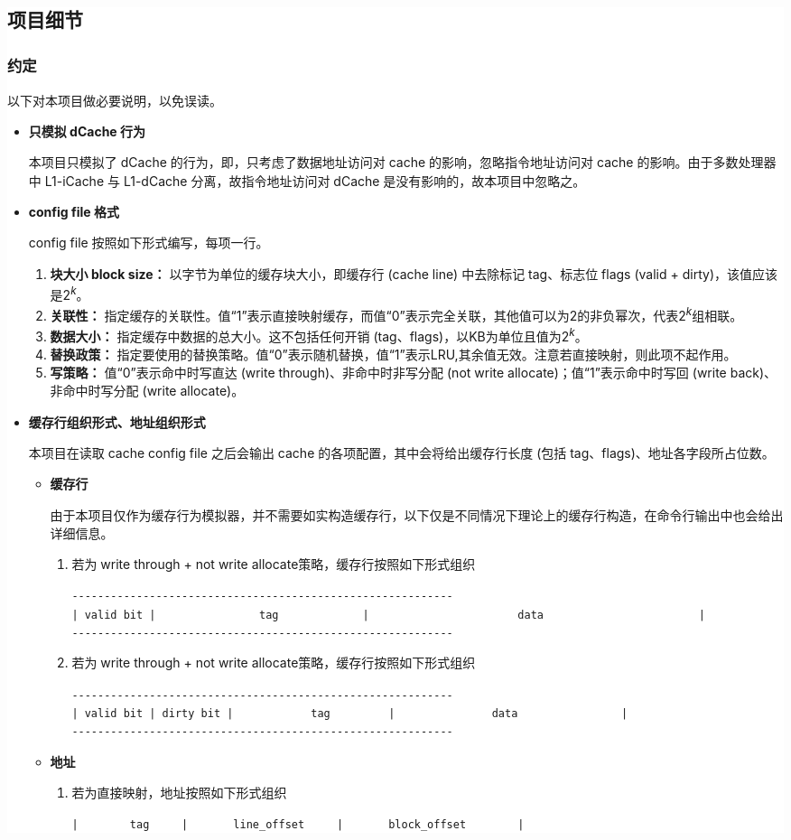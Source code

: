 ```
```



## 项目细节

### 约定

以下对本项目做必要说明，以免误读。

- **只模拟 dCache 行为**

  本项目只模拟了 dCache 的行为，即，只考虑了数据地址访问对 cache 的影响，忽略指令地址访问对 cache 的影响。由于多数处理器中 L1-iCache 与 L1-dCache 分离，故指令地址访问对 dCache 是没有影响的，故本项目中忽略之。

- **config file 格式**

  config file 按照如下形式编写，每项一行。

  1. **块大小 block size：** 以字节为单位的缓存块大小，即缓存行 (cache line) 中去除标记 tag、标志位 flags (valid + dirty)，该值应该是$2^k$。
  2. **关联性：** 指定缓存的关联性。值“1”表示直接映射缓存，而值“0”表示完全关联，其他值可以为2的非负幂次，代表$2^k$组相联。
  3. **数据大小：** 指定缓存中数据的总大小。这不包括任何开销 (tag、flags)，以KB为单位且值为$2^k$。
  4. **替换政策：** 指定要使用的替换策略。值“0”表示随机替换，值“1”表示LRU,其余值无效。注意若直接映射，则此项不起作用。
  5. **写策略：** 值“0”表示命中时写直达 (write through)、非命中时非写分配 (not write allocate)；值“1”表示命中时写回 (write back)、非命中时写分配 (write allocate)。

- **缓存行组织形式、地址组织形式**

  本项目在读取 cache config file 之后会输出 cache 的各项配置，其中会将给出缓存行长度 (包括 tag、flags)、地址各字段所占位数。

  - **缓存行**

    由于本项目仅作为缓存行为模拟器，并不需要如实构造缓存行，以下仅是不同情况下理论上的缓存行构造，在命令行输出中也会给出详细信息。

    1. 若为 write through + not write allocate策略，缓存行按照如下形式组织

       ```
       -----------------------------------------------------------
       | valid bit |				tag				|						data						|
       -----------------------------------------------------------
       ```

    2. 若为 write through + not write allocate策略，缓存行按照如下形式组织

           -----------------------------------------------------------
           | valid bit | dirty bit |			tag			|				data				|
           -----------------------------------------------------------

  - **地址**

    1. 若为直接映射，地址按照如下形式组织

       ```
       |		tag		|		line_offset		|		block_offset		|
       ```
